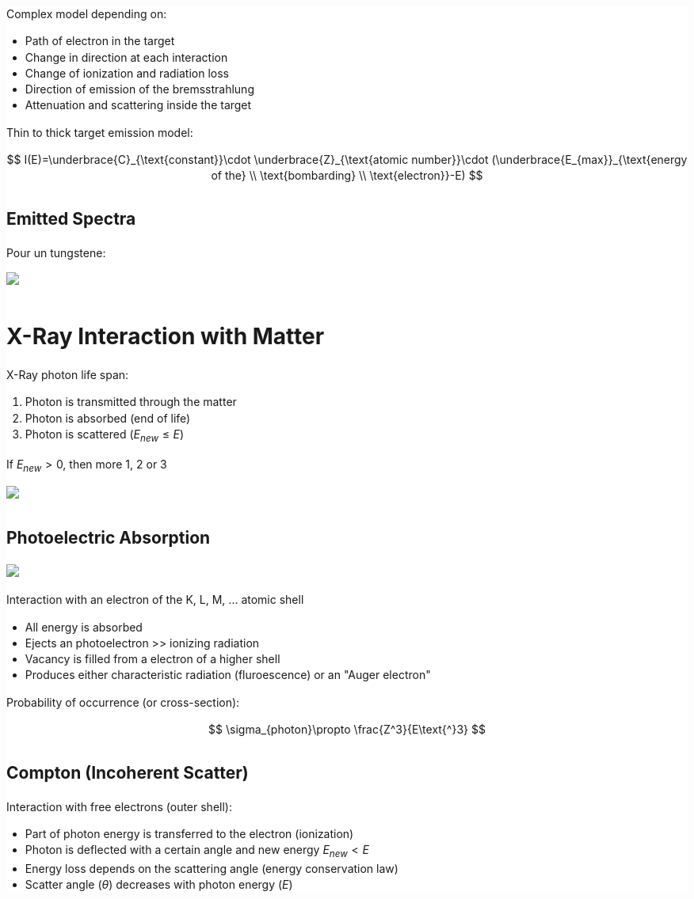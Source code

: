 Complex model depending on:
- Path of electron in the target
- Change in direction at each interaction
- Change of ionization and radiation loss
- Direction of emission of the bremsstrahlung
- Attenuation and scattering inside the target

Thin to thick target emission model:

$$
I(E)=\underbrace{C}_{\text{constant}}\cdot \underbrace{Z}_{\text{atomic number}}\cdot (\underbrace{E_{max}}_{\text{energy of the} \\ \text{bombarding} \\ \text{electron}}-E)
$$

## Emitted Spectra

Pour un tungstene:

![](https://i.imgur.com/JZd1ewv.png)

# X-Ray Interaction with Matter

X-Ray photon life span:
1. Photon is transmitted through the matter
2. Photon is absorbed (end of life)
3. Photon is scattered ($E_{new}\le E$)

If $E_{new}\gt0$, then more 1, 2 or 3

![](https://i.imgur.com/BOooW4P.png)

## Photoelectric Absorption

![](https://i.imgur.com/rlcNev9.png)

Interaction with an electron of the K, L, M, ... atomic shell
- All energy is absorbed
- Ejects an photoelectron >> ionizing radiation
- Vacancy is filled from a electron of a higher shell
- Produces either characteristic radiation (fluroescence) or an "Auger electron"

Probability of occurrence (or cross-section):

$$
\sigma_{photon}\propto \frac{Z^3}{E\text{^}3}
$$

## Compton (Incoherent Scatter)

Interaction with free electrons (outer shell):
- Part of photon energy is transferred to the electron (ionization)
- Photon is deflected with a certain angle and new energy $E_{new}\lt E$
- Energy loss depends on the scattering angle (energy conservation law)
- Scatter angle ($\theta$) decreases with photon energy ($E$)
